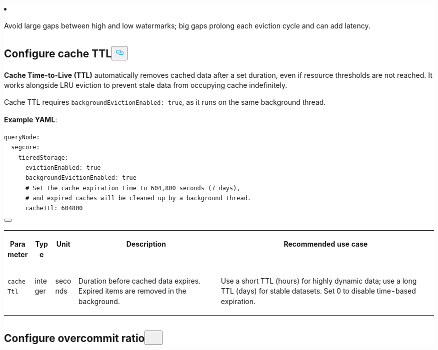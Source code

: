<li><p>Avoid large gaps between high and low watermarks; big gaps prolong each eviction cycle and can add latency.</p></li>
</ul>
<h2 id="Configure-cache-TTL" class="common-anchor-header">Configure cache TTL<button data-href="#Configure-cache-TTL" class="anchor-icon" translate="no">
      <svg translate="no"
        aria-hidden="true"
        focusable="false"
        height="20"
        version="1.1"
        viewBox="0 0 16 16"
        width="16"
      >
        <path
          fill="#0092E4"
          fill-rule="evenodd"
          d="M4 9h1v1H4c-1.5 0-3-1.69-3-3.5S2.55 3 4 3h4c1.45 0 3 1.69 3 3.5 0 1.41-.91 2.72-2 3.25V8.59c.58-.45 1-1.27 1-2.09C10 5.22 8.98 4 8 4H4c-.98 0-2 1.22-2 2.5S3 9 4 9zm9-3h-1v1h1c1 0 2 1.22 2 2.5S13.98 12 13 12H9c-.98 0-2-1.22-2-2.5 0-.83.42-1.64 1-2.09V6.25c-1.09.53-2 1.84-2 3.25C6 11.31 7.55 13 9 13h4c1.45 0 3-1.69 3-3.5S14.5 6 13 6z"
        ></path>
      </svg>
    </button></h2><p><strong>Cache Time-to-Live (TTL)</strong> automatically removes cached data after a set duration, even if resource thresholds are not reached. It works alongside LRU eviction to prevent stale data from occupying cache indefinitely.</p>
<div class="alert note">
<p>Cache TTL requires <code translate="no">backgroundEvictionEnabled: true</code>, as it runs on the same background thread.</p>
</div>
<p><strong>Example YAML</strong>:</p>
<pre><code translate="no" class="language-yaml"><span class="hljs-attr">queryNode:</span>
  <span class="hljs-attr">segcore:</span>
    <span class="hljs-attr">tieredStorage:</span>
      <span class="hljs-attr">evictionEnabled:</span> <span class="hljs-literal">true</span>
      <span class="hljs-attr">backgroundEvictionEnabled:</span> <span class="hljs-literal">true</span>
      <span class="hljs-comment"># Set the cache expiration time to 604,800 seconds (7 days),</span>
      <span class="hljs-comment"># and expired caches will be cleaned up by a background thread.</span>
      <span class="hljs-attr">cacheTtl:</span> <span class="hljs-number">604800</span>
<button class="copy-code-btn"></button></code></pre>
<table>
   <tr>
     <th><p>Parameter</p></th>
     <th><p>Type</p></th>
     <th><p>Unit</p></th>
     <th><p>Description</p></th>
     <th><p>Recommended use case</p></th>
   </tr>
   <tr>
     <td><p><code translate="no">cacheTtl</code></p></td>
     <td><p>integer</p></td>
     <td><p>seconds</p></td>
     <td><p>Duration before cached data expires. Expired items are removed in the background.</p></td>
     <td><p>Use a short TTL (hours) for highly dynamic data; use a long TTL (days) for stable datasets. Set 0 to disable time-based expiration.</p></td>
   </tr>
</table>
<h2 id="Configure-overcommit-ratio" class="common-anchor-header">Configure overcommit ratio<button data-href="#Configure-overcommit-ratio" class="anchor-icon" translate="no">
      <svg translate="no"
        aria-hidden="true"
        focusable="false"
        height="20"
        version="1.1"
        viewBox="0 0 16 16"